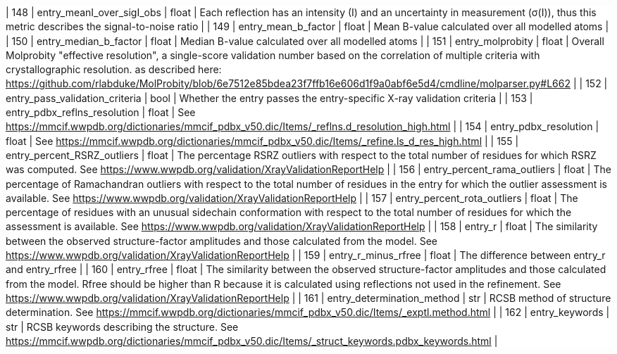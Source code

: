 | 148 | entry_meanI_over_sigI_obs                                          | float               | Each reflection has an intensity (I) and an uncertainty in measurement (σ(I)), thus this metric describes the signal-to-noise ratio                                                                                                                                                           |
| 149 | entry_mean_b_factor                                                | float               | Mean B-value calculated over all modelled atoms                                                                                                                                                                                                                                               |
| 150 | entry_median_b_factor                                              | float               | Median B-value calculated over all modelled atoms                                                                                                                                                                                                                                             |
| 151 | entry_molprobity                                                   | float               | Overall Molprobity "effective resolution", a single-score validation number based on the correlation of multiple criteria with crystallographic resolution. as described here: https://github.com/rlabduke/MolProbity/blob/6e7512e85bdea23f7ffb16e606d1f9a0abf6e5d4/cmdline/molparser.py#L662 |
| 152 | entry_pass_validation_criteria                                     | bool                | Whether the entry passes the entry-specific X-ray validation criteria                                                                                                                                                                                                                         |
| 153 | entry_pdbx_reflns_resolution                                       | float               | See https://mmcif.wwpdb.org/dictionaries/mmcif_pdbx_v50.dic/Items/_reflns.d_resolution_high.html                                                                                                                                                                                              |
| 154 | entry_pdbx_resolution                                              | float               | See https://mmcif.wwpdb.org/dictionaries/mmcif_pdbx_v50.dic/Items/_refine.ls_d_res_high.html                                                                                                                                                                                                  |
| 155 | entry_percent_RSRZ_outliers                                        | float               | The percentage RSRZ outliers with respect to the total number of residues for which RSRZ was computed. See https://www.wwpdb.org/validation/XrayValidationReportHelp                                                                                                                          |
| 156 | entry_percent_rama_outliers                                        | float               | The percentage of Ramachandran outliers with respect to the total number of residues in the entry for which the outlier assessment is available. See https://www.wwpdb.org/validation/XrayValidationReportHelp                                                                                |
| 157 | entry_percent_rota_outliers                                        | float               | The percentage of residues with an unusual sidechain conformation with respect to the total number of residues for which the assessment is available. See https://www.wwpdb.org/validation/XrayValidationReportHelp                                                                           |
| 158 | entry_r                                                            | float               | The similarity between the observed structure-factor amplitudes and those calculated from the model. See https://www.wwpdb.org/validation/XrayValidationReportHelp                                                                                                                            |
| 159 | entry_r_minus_rfree                                                | float               | The difference between entry_r and entry_rfree                                                                                                                                                                                                                                                |
| 160 | entry_rfree                                                        | float               | The similarity between the observed structure-factor amplitudes and those calculated from the model. Rfree should be higher than R because it is calculated using reflections not used in the refinement. See https://www.wwpdb.org/validation/XrayValidationReportHelp                       |
| 161 | entry_determination_method                                         | str                 | RCSB method of structure determination. See https://mmcif.wwpdb.org/dictionaries/mmcif_pdbx_v50.dic/Items/_exptl.method.html                                                                                                                                                                  |
| 162 | entry_keywords                                                     | str                 | RCSB keywords describing the structure. See https://mmcif.wwpdb.org/dictionaries/mmcif_pdbx_v50.dic/Items/_struct_keywords.pdbx_keywords.html                                                                                                                                                 |